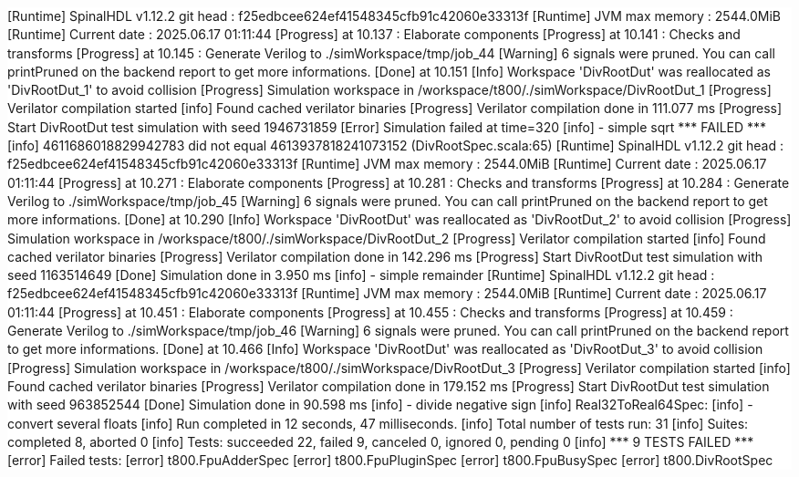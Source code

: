 [Runtime] SpinalHDL v1.12.2    git head : f25edbcee624ef41548345cfb91c42060e33313f
[Runtime] JVM max memory : 2544.0MiB
[Runtime] Current date : 2025.06.17 01:11:44
[Progress] at 10.137 : Elaborate components
[Progress] at 10.141 : Checks and transforms
[Progress] at 10.145 : Generate Verilog to ./simWorkspace/tmp/job_44
[Warning] 6 signals were pruned. You can call printPruned on the backend report to get more informations.
[Done] at 10.151
[Info] Workspace 'DivRootDut' was reallocated as 'DivRootDut_1' to avoid collision
[Progress] Simulation workspace in /workspace/t800/./simWorkspace/DivRootDut_1
[Progress] Verilator compilation started
[info] Found cached verilator binaries
[Progress] Verilator compilation done in 111.077 ms
[Progress] Start DivRootDut test simulation with seed 1946731859
[Error] Simulation failed at time=320
[info] - simple sqrt *** FAILED ***
[info]   4611686018829942783 did not equal 4613937818241073152 (DivRootSpec.scala:65)
[Runtime] SpinalHDL v1.12.2    git head : f25edbcee624ef41548345cfb91c42060e33313f
[Runtime] JVM max memory : 2544.0MiB
[Runtime] Current date : 2025.06.17 01:11:44
[Progress] at 10.271 : Elaborate components
[Progress] at 10.281 : Checks and transforms
[Progress] at 10.284 : Generate Verilog to ./simWorkspace/tmp/job_45
[Warning] 6 signals were pruned. You can call printPruned on the backend report to get more informations.
[Done] at 10.290
[Info] Workspace 'DivRootDut' was reallocated as 'DivRootDut_2' to avoid collision
[Progress] Simulation workspace in /workspace/t800/./simWorkspace/DivRootDut_2
[Progress] Verilator compilation started
[info] Found cached verilator binaries
[Progress] Verilator compilation done in 142.296 ms
[Progress] Start DivRootDut test simulation with seed 1163514649
[Done] Simulation done in 3.950 ms
[info] - simple remainder
[Runtime] SpinalHDL v1.12.2    git head : f25edbcee624ef41548345cfb91c42060e33313f
[Runtime] JVM max memory : 2544.0MiB
[Runtime] Current date : 2025.06.17 01:11:44
[Progress] at 10.451 : Elaborate components
[Progress] at 10.455 : Checks and transforms
[Progress] at 10.459 : Generate Verilog to ./simWorkspace/tmp/job_46
[Warning] 6 signals were pruned. You can call printPruned on the backend report to get more informations.
[Done] at 10.466
[Info] Workspace 'DivRootDut' was reallocated as 'DivRootDut_3' to avoid collision
[Progress] Simulation workspace in /workspace/t800/./simWorkspace/DivRootDut_3
[Progress] Verilator compilation started
[info] Found cached verilator binaries
[Progress] Verilator compilation done in 179.152 ms
[Progress] Start DivRootDut test simulation with seed 963852544
[Done] Simulation done in 90.598 ms
[info] - divide negative sign
[info] Real32ToReal64Spec:
[info] - convert several floats
[info] Run completed in 12 seconds, 47 milliseconds.
[info] Total number of tests run: 31
[info] Suites: completed 8, aborted 0
[info] Tests: succeeded 22, failed 9, canceled 0, ignored 0, pending 0
[info] *** 9 TESTS FAILED ***
[error] Failed tests:
[error] 	t800.FpuAdderSpec
[error] 	t800.FpuPluginSpec
[error] 	t800.FpuBusySpec
[error] 	t800.DivRootSpec